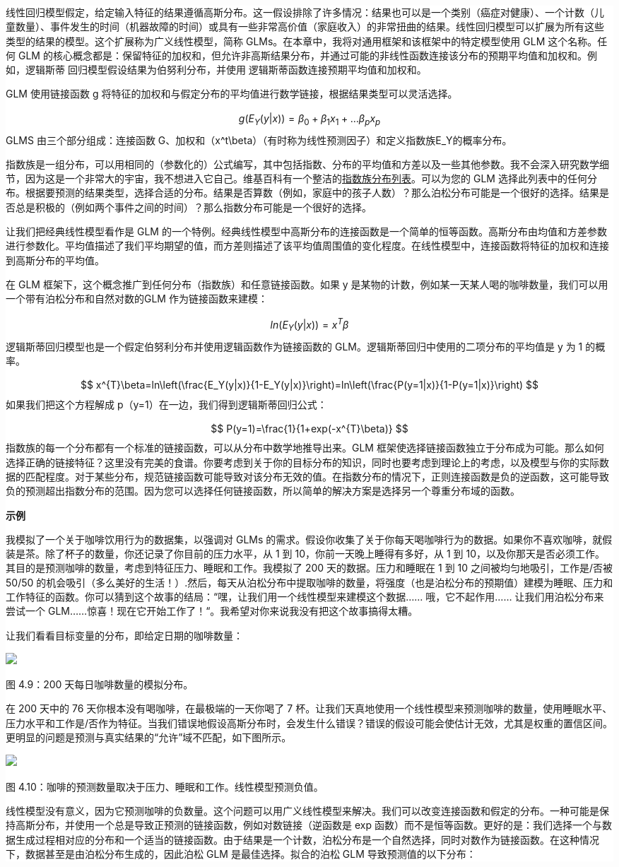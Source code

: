 线性回归模型假定，给定输入特征的结果遵循高斯分布。这一假设排除了许多情况：结果也可以是一个类别（癌症对健康）、一个计数（儿童数量）、事件发生的时间（机器故障的时间）或具有一些非常高价值（家庭收入）的非常扭曲的结果。线性回归模型可以扩展为所有这些类型的结果的模型。这个扩展称为广义线性模型，简称 GLMs。在本章中，我将对通用框架和该框架中的特定模型使用 GLM 这个名称。任何 GLM 的核心概念都是：保留特征的加权和，但允许非高斯结果分布，并通过可能的非线性函数连接该分布的预期平均值和加权和。例如，逻辑斯蒂 回归模型假设结果为伯努利分布，并使用 逻辑斯蒂函数连接预期平均值和加权和。

GLM 使用链接函数 g 将特征的加权和与假定分布的平均值进行数学链接，根据结果类型可以灵活选择。

$$
g(E_Y(y|x))=\beta_0+\beta_1{}x_{1}+\ldots{}\beta_p{}x_{p}
$$
GLMS 由三个部分组成：连接函数 G、加权和（x^t\beta）（有时称为线性预测因子）和定义指数族E_Y的概率分布。

指数族是一组分布，可以用相同的（参数化的）公式编写，其中包括指数、分布的平均值和方差以及一些其他参数。我不会深入研究数学细节，因为这是一个非常大的宇宙，我不想进入它自己。维基百科有一个整洁的[指数族分布列表](https://en.wikipedia.org/wiki/Exponential_family#Table_of_distributions)。可以为您的 GLM 选择此列表中的任何分布。根据要预测的结果类型，选择合适的分布。结果是否算数（例如，家庭中的孩子人数）？那么泊松分布可能是一个很好的选择。结果是否总是积极的（例如两个事件之间的时间）？那么指数分布可能是一个很好的选择。

让我们把经典线性模型看作是 GLM 的一个特例。经典线性模型中高斯分布的连接函数是一个简单的恒等函数。高斯分布由均值和方差参数进行参数化。平均值描述了我们平均期望的值，而方差则描述了该平均值周围值的变化程度。在线性模型中，连接函数将特征的加权和连接到高斯分布的平均值。

在 GLM 框架下，这个概念推广到任何分布（指数族）和任意链接函数。如果 y 是某物的计数，例如某一天某人喝的咖啡数量，我们可以用一个带有泊松分布和自然对数的GLM 作为链接函数来建模：

$$
ln(E_Y(y|x))=x^{T}\beta
$$
逻辑斯蒂回归模型也是一个假定伯努利分布并使用逻辑函数作为链接函数的 GLM。逻辑斯蒂回归中使用的二项分布的平均值是 y 为 1 的概率。

$$
x^{T}\beta=ln\left(\frac{E_Y(y|x)}{1-E_Y(y|x)}\right)=ln\left(\frac{P(y=1|x)}{1-P(y=1|x)}\right)
$$
如果我们把这个方程解成 p（y=1）在一边，我们得到逻辑斯蒂回归公式：

$$
P(y=1)=\frac{1}{1+exp(-x^{T}\beta)}
$$
指数族的每一个分布都有一个标准的链接函数，可以从分布中数学地推导出来。GLM 框架使选择链接函数独立于分布成为可能。那么如何选择正确的链接特征？这里没有完美的食谱。你要考虑到关于你的目标分布的知识，同时也要考虑到理论上的考虑，以及模型与你的实际数据的匹配程度。对于某些分布，规范链接函数可能导致对该分布无效的值。在指数分布的情况下，正则连接函数是负的逆函数，这可能导致负的预测超出指数分布的范围。因为您可以选择任何链接函数，所以简单的解决方案是选择另一个尊重分布域的函数。

**示例**

我模拟了一个关于咖啡饮用行为的数据集，以强调对 GLMs 的需求。假设你收集了关于你每天喝咖啡行为的数据。如果你不喜欢咖啡，就假装是茶。除了杯子的数量，你还记录了你目前的压力水平，从 1 到 10，你前一天晚上睡得有多好，从 1 到 10，以及你那天是否必须工作。其目的是预测咖啡的数量，考虑到特征压力、睡眠和工作。我模拟了 200 天的数据。压力和睡眠在 1 到 10 之间被均匀地吸引，工作是/否被 50/50 的机会吸引（多么美好的生活！）.然后，每天从泊松分布中提取咖啡的数量，将强度（也是泊松分布的预期值）建模为睡眠、压力和工作特征的函数。你可以猜到这个故事的结局：“嘿，让我们用一个线性模型来建模这个数据…… 哦，它不起作用…… 让我们用泊松分布来尝试一个 GLM……惊喜！现在它开始工作了！“。我希望对你来说我没有把这个故事搞得太糟。

让我们看看目标变量的分布，即给定日期的咖啡数量：

![](https://christophm.github.io/interpretable-ml-book/images/poisson-data-1.png)

图 4.9：200 天每日咖啡数量的模拟分布。

在 200 天中的 76 天你根本没有喝咖啡，在最极端的一天你喝了 7 杯。让我们天真地使用一个线性模型来预测咖啡的数量，使用睡眠水平、压力水平和工作是/否作为特征。当我们错误地假设高斯分布时，会发生什么错误？错误的假设可能会使估计无效，尤其是权重的置信区间。更明显的问题是预测与真实结果的“允许”域不匹配，如下图所示。

![](https://christophm.github.io/interpretable-ml-book/images/failing-linear-model-1.png)

图 4.10：咖啡的预测数量取决于压力、睡眠和工作。线性模型预测负值。

线性模型没有意义，因为它预测咖啡的负数量。这个问题可以用广义线性模型来解决。我们可以改变连接函数和假定的分布。一种可能是保持高斯分布，并使用一个总是导致正预测的链接函数，例如对数链接（逆函数是 exp 函数）而不是恒等函数。更好的是：我们选择一个与数据生成过程相对应的分布和一个适当的链接函数。由于结果是一个计数，泊松分布是一个自然选择，同时对数作为链接函数。在这种情况下，数据甚至是由泊松分布生成的，因此泊松 GLM 是最佳选择。拟合的泊松 GLM 导致预测值的以下分布：

